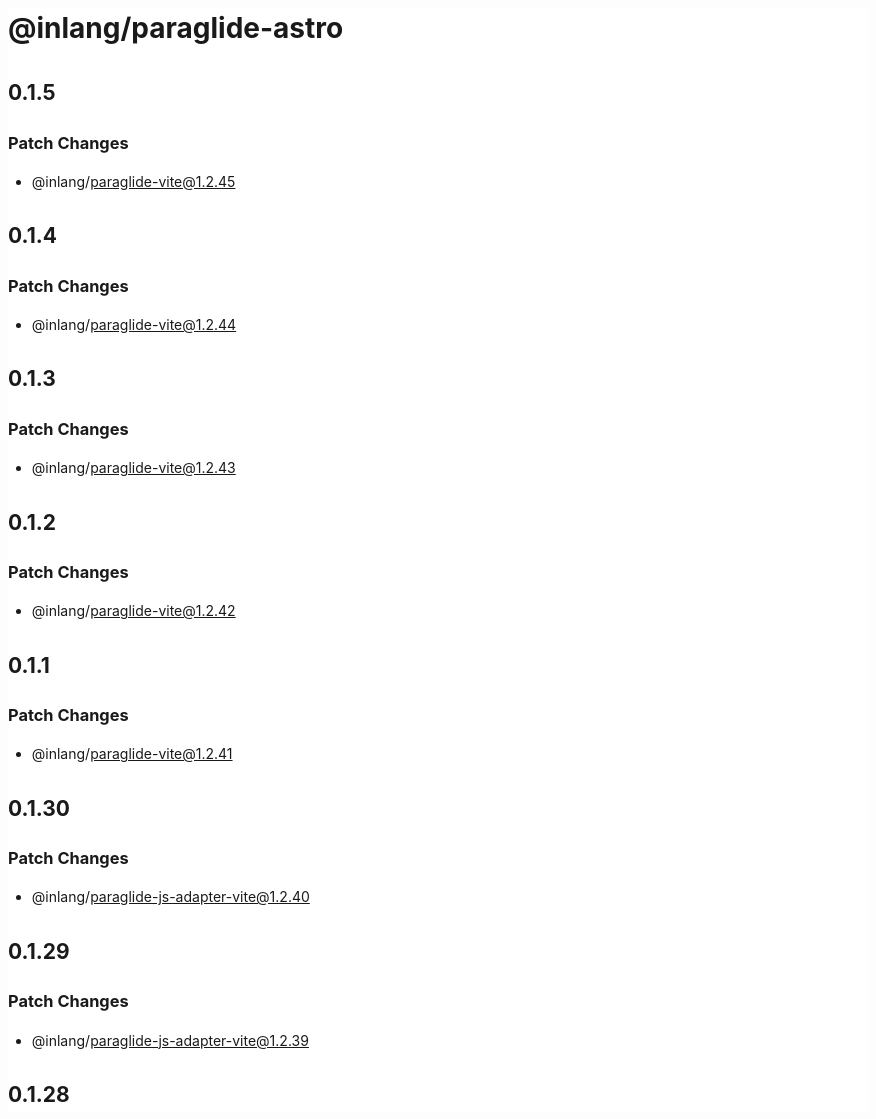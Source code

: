 # @inlang/paraglide-astro

## 0.1.5

### Patch Changes

- @inlang/paraglide-vite@1.2.45

## 0.1.4

### Patch Changes

- @inlang/paraglide-vite@1.2.44

## 0.1.3

### Patch Changes

- @inlang/paraglide-vite@1.2.43

## 0.1.2

### Patch Changes

- @inlang/paraglide-vite@1.2.42

## 0.1.1

### Patch Changes

- @inlang/paraglide-vite@1.2.41

## 0.1.30

### Patch Changes

- @inlang/paraglide-js-adapter-vite@1.2.40

## 0.1.29

### Patch Changes

- @inlang/paraglide-js-adapter-vite@1.2.39

## 0.1.28
